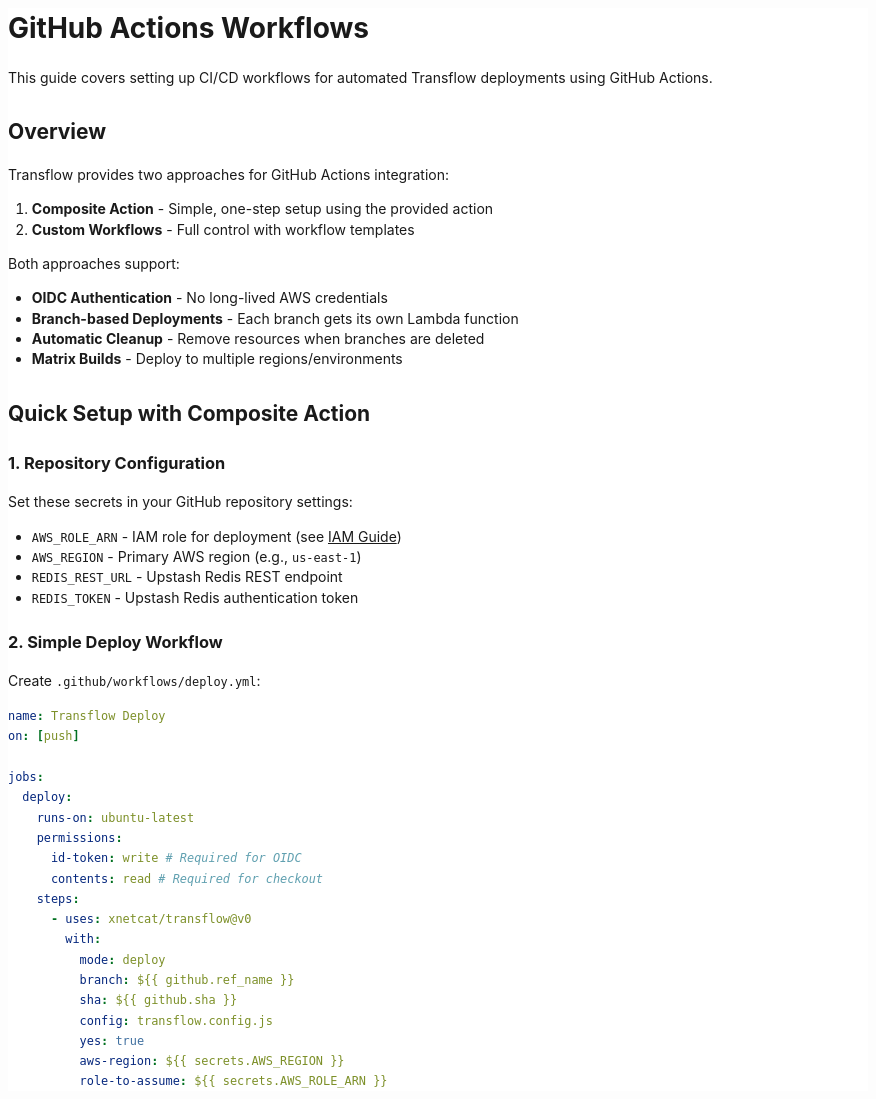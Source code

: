 # GitHub Actions Workflows

This guide covers setting up CI/CD workflows for automated Transflow deployments using GitHub Actions.

## Overview

Transflow provides two approaches for GitHub Actions integration:

1. **Composite Action** - Simple, one-step setup using the provided action
2. **Custom Workflows** - Full control with workflow templates

Both approaches support:

- **OIDC Authentication** - No long-lived AWS credentials
- **Branch-based Deployments** - Each branch gets its own Lambda function
- **Automatic Cleanup** - Remove resources when branches are deleted
- **Matrix Builds** - Deploy to multiple regions/environments

## Quick Setup with Composite Action

### 1. Repository Configuration

Set these secrets in your GitHub repository settings:

- `AWS_ROLE_ARN` - IAM role for deployment (see [IAM Guide](IAM.md))
- `AWS_REGION` - Primary AWS region (e.g., `us-east-1`)
- `REDIS_REST_URL` - Upstash Redis REST endpoint
- `REDIS_TOKEN` - Upstash Redis authentication token

### 2. Simple Deploy Workflow

Create `.github/workflows/deploy.yml`:

```yaml
name: Transflow Deploy
on: [push]

jobs:
  deploy:
    runs-on: ubuntu-latest
    permissions:
      id-token: write # Required for OIDC
      contents: read # Required for checkout
    steps:
      - uses: xnetcat/transflow@v0
        with:
          mode: deploy
          branch: ${{ github.ref_name }}
          sha: ${{ github.sha }}
          config: transflow.config.js
          yes: true
          aws-region: ${{ secrets.AWS_REGION }}
          role-to-assume: ${{ secrets.AWS_ROLE_ARN }}
```
